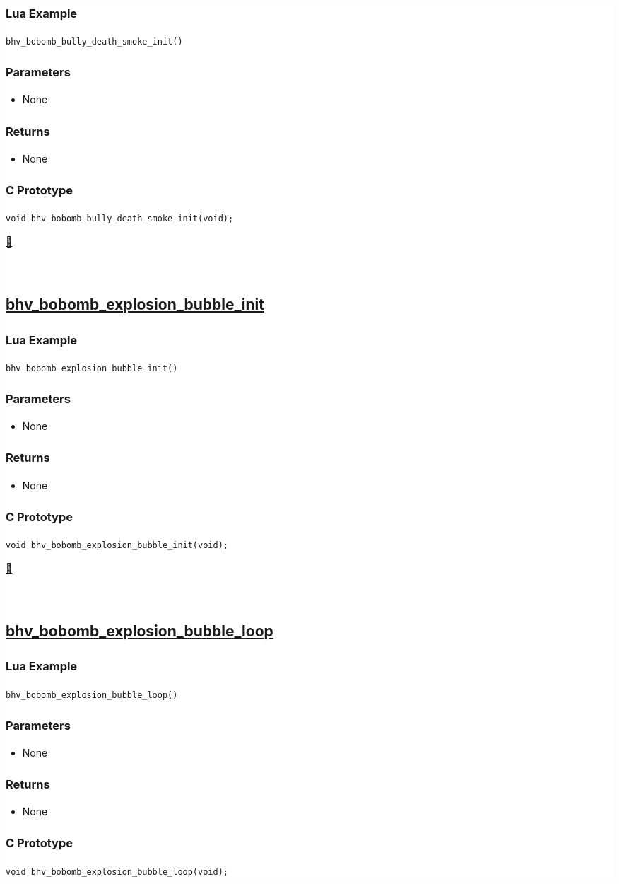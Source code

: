 ### Lua Example
`bhv_bobomb_bully_death_smoke_init()`

### Parameters
- None

### Returns
- None

### C Prototype
`void bhv_bobomb_bully_death_smoke_init(void);`

[:arrow_up_small:](#)

<br />

## [bhv_bobomb_explosion_bubble_init](#bhv_bobomb_explosion_bubble_init)

### Lua Example
`bhv_bobomb_explosion_bubble_init()`

### Parameters
- None

### Returns
- None

### C Prototype
`void bhv_bobomb_explosion_bubble_init(void);`

[:arrow_up_small:](#)

<br />

## [bhv_bobomb_explosion_bubble_loop](#bhv_bobomb_explosion_bubble_loop)

### Lua Example
`bhv_bobomb_explosion_bubble_loop()`

### Parameters
- None

### Returns
- None

### C Prototype
`void bhv_bobomb_explosion_bubble_loop(void);`
